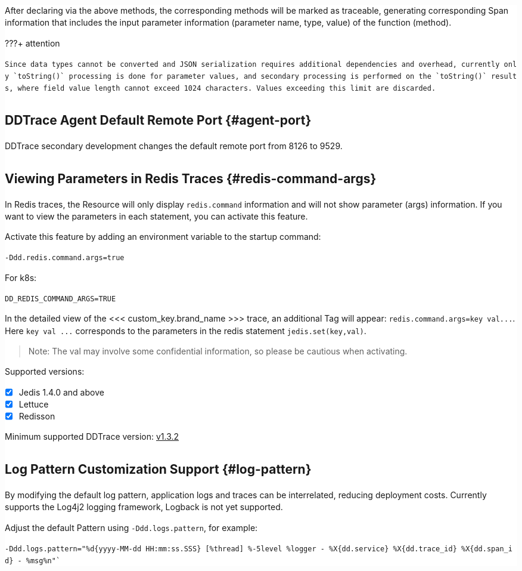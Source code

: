 After declaring via the above methods, the corresponding methods will be marked as traceable, generating corresponding Span information that includes the input parameter information (parameter name, type, value) of the function (method).


???+ attention

    Since data types cannot be converted and JSON serialization requires additional dependencies and overhead, currently only `toString()` processing is done for parameter values, and secondary processing is performed on the `toString()` results, where field value length cannot exceed 1024 characters. Values exceeding this limit are discarded.


## DDTrace Agent Default Remote Port {#agent-port}

DDTrace secondary development changes the default remote port from 8126 to 9529.

## Viewing Parameters in Redis Traces {#redis-command-args}

In Redis traces, the Resource will only display `redis.command` information and will not show parameter (args) information. If you want to view the parameters in each statement, you can activate this feature.

Activate this feature by adding an environment variable to the startup command:

```shell
-Ddd.redis.command.args=true
```

For k8s:

```shell
DD_REDIS_COMMAND_ARGS=TRUE
```

In the detailed view of the <<< custom_key.brand_name >>> trace, an additional Tag will appear: `redis.command.args=key val...`. Here `key val ...` corresponds to the parameters in the redis statement `jedis.set(key,val)`.

> Note: The val may involve some confidential information, so please be cautious when activating.

Supported versions:

- [x] Jedis 1.4.0 and above
- [x] Lettuce
- [x] Redisson

Minimum supported DDTrace version: [v1.3.2](ddtrace-ext-changelog.md#cl-1.3.2)

## Log Pattern Customization Support {#log-pattern}

By modifying the default log pattern, application logs and traces can be interrelated, reducing deployment costs. Currently supports the Log4j2 logging framework, Logback is not yet supported.

Adjust the default Pattern using `-Ddd.logs.pattern`, for example:

``` not-set
-Ddd.logs.pattern="%d{yyyy-MM-dd HH:mm:ss.SSS} [%thread] %-5level %logger - %X{dd.service} %X{dd.trace_id} %X{dd.span_id} - %msg%n"`
```
